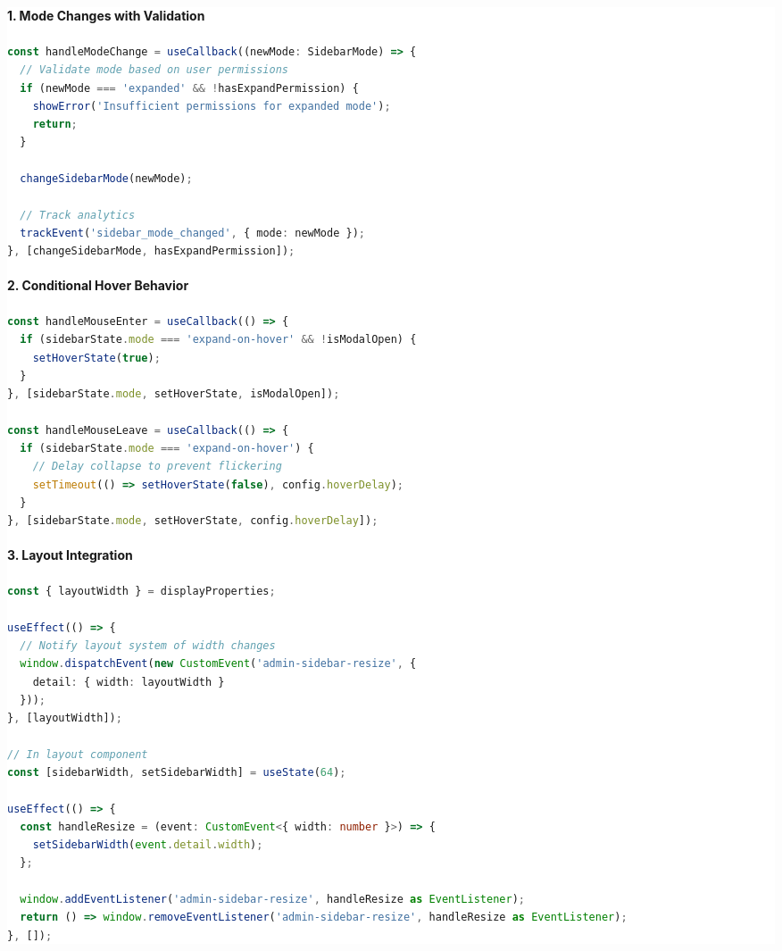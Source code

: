 #### 1. Mode Changes with Validation

```typescript
const handleModeChange = useCallback((newMode: SidebarMode) => {
  // Validate mode based on user permissions
  if (newMode === 'expanded' && !hasExpandPermission) {
    showError('Insufficient permissions for expanded mode');
    return;
  }

  changeSidebarMode(newMode);
  
  // Track analytics
  trackEvent('sidebar_mode_changed', { mode: newMode });
}, [changeSidebarMode, hasExpandPermission]);
```

#### 2. Conditional Hover Behavior

```typescript
const handleMouseEnter = useCallback(() => {
  if (sidebarState.mode === 'expand-on-hover' && !isModalOpen) {
    setHoverState(true);
  }
}, [sidebarState.mode, setHoverState, isModalOpen]);

const handleMouseLeave = useCallback(() => {
  if (sidebarState.mode === 'expand-on-hover') {
    // Delay collapse to prevent flickering
    setTimeout(() => setHoverState(false), config.hoverDelay);
  }
}, [sidebarState.mode, setHoverState, config.hoverDelay]);
```

#### 3. Layout Integration

```typescript
const { layoutWidth } = displayProperties;

useEffect(() => {
  // Notify layout system of width changes
  window.dispatchEvent(new CustomEvent('admin-sidebar-resize', {
    detail: { width: layoutWidth }
  }));
}, [layoutWidth]);

// In layout component
const [sidebarWidth, setSidebarWidth] = useState(64);

useEffect(() => {
  const handleResize = (event: CustomEvent<{ width: number }>) => {
    setSidebarWidth(event.detail.width);
  };

  window.addEventListener('admin-sidebar-resize', handleResize as EventListener);
  return () => window.removeEventListener('admin-sidebar-resize', handleResize as EventListener);
}, []);
```
